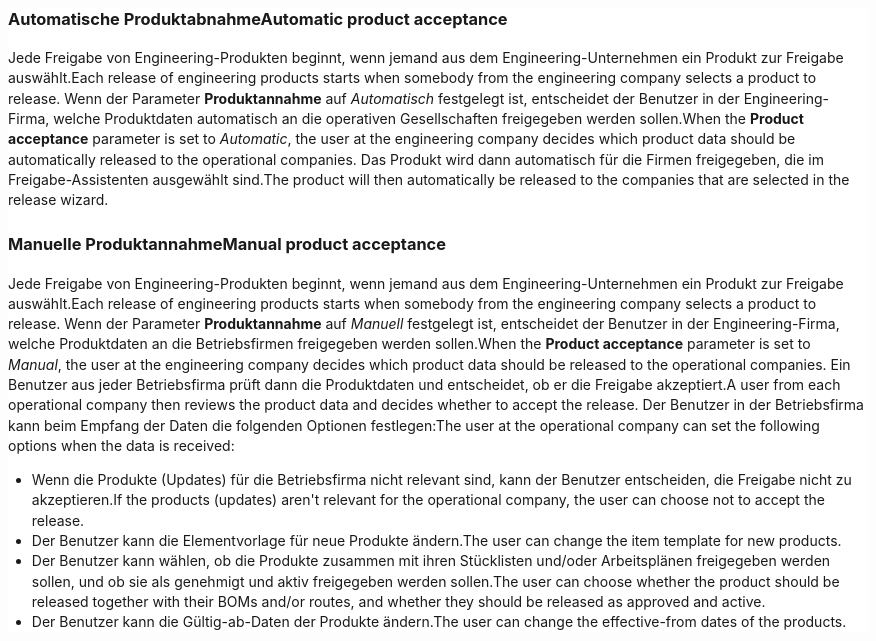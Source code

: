 ### <a name="automatic-product-acceptance"></a><span data-ttu-id="0cc03-137">Automatische Produktabnahme</span><span class="sxs-lookup"><span data-stu-id="0cc03-137">Automatic product acceptance</span></span>

<span data-ttu-id="0cc03-138">Jede Freigabe von Engineering-Produkten beginnt, wenn jemand aus dem Engineering-Unternehmen ein Produkt zur Freigabe auswählt.</span><span class="sxs-lookup"><span data-stu-id="0cc03-138">Each release of engineering products starts when somebody from the engineering company selects a product to release.</span></span> <span data-ttu-id="0cc03-139">Wenn der Parameter **Produktannahme** auf *Automatisch* festgelegt ist, entscheidet der Benutzer in der Engineering-Firma, welche Produktdaten automatisch an die operativen Gesellschaften freigegeben werden sollen.</span><span class="sxs-lookup"><span data-stu-id="0cc03-139">When the **Product acceptance** parameter is set to *Automatic*, the user at the engineering company decides which product data should be automatically released to the operational companies.</span></span> <span data-ttu-id="0cc03-140">Das Produkt wird dann automatisch für die Firmen freigegeben, die im Freigabe-Assistenten ausgewählt sind.</span><span class="sxs-lookup"><span data-stu-id="0cc03-140">The product will then automatically be released to the companies that are selected in the release wizard.</span></span>

### <a name="manual-product-acceptance"></a><span data-ttu-id="0cc03-141">Manuelle Produktannahme</span><span class="sxs-lookup"><span data-stu-id="0cc03-141">Manual product acceptance</span></span>

<span data-ttu-id="0cc03-142">Jede Freigabe von Engineering-Produkten beginnt, wenn jemand aus dem Engineering-Unternehmen ein Produkt zur Freigabe auswählt.</span><span class="sxs-lookup"><span data-stu-id="0cc03-142">Each release of engineering products starts when somebody from the engineering company selects a product to release.</span></span> <span data-ttu-id="0cc03-143">Wenn der Parameter **Produktannahme** auf *Manuell* festgelegt ist, entscheidet der Benutzer in der Engineering-Firma, welche Produktdaten an die Betriebsfirmen freigegeben werden sollen.</span><span class="sxs-lookup"><span data-stu-id="0cc03-143">When the **Product acceptance** parameter is set to *Manual*, the user at the engineering company decides which product data should be released to the operational companies.</span></span> <span data-ttu-id="0cc03-144">Ein Benutzer aus jeder Betriebsfirma prüft dann die Produktdaten und entscheidet, ob er die Freigabe akzeptiert.</span><span class="sxs-lookup"><span data-stu-id="0cc03-144">A user from each operational company then reviews the product data and decides whether to accept the release.</span></span> <span data-ttu-id="0cc03-145">Der Benutzer in der Betriebsfirma kann beim Empfang der Daten die folgenden Optionen festlegen:</span><span class="sxs-lookup"><span data-stu-id="0cc03-145">The user at the operational company can set the following options when the data is received:</span></span>

- <span data-ttu-id="0cc03-146">Wenn die Produkte (Updates) für die Betriebsfirma nicht relevant sind, kann der Benutzer entscheiden, die Freigabe nicht zu akzeptieren.</span><span class="sxs-lookup"><span data-stu-id="0cc03-146">If the products (updates) aren't relevant for the operational company, the user can choose not to accept the release.</span></span>
- <span data-ttu-id="0cc03-147">Der Benutzer kann die Elementvorlage für neue Produkte ändern.</span><span class="sxs-lookup"><span data-stu-id="0cc03-147">The user can change the item template for new products.</span></span>
- <span data-ttu-id="0cc03-148">Der Benutzer kann wählen, ob die Produkte zusammen mit ihren Stücklisten und/oder Arbeitsplänen freigegeben werden sollen, und ob sie als genehmigt und aktiv freigegeben werden sollen.</span><span class="sxs-lookup"><span data-stu-id="0cc03-148">The user can choose whether the product should be released together with their BOMs and/or routes, and whether they should be released as approved and active.</span></span>
- <span data-ttu-id="0cc03-149">Der Benutzer kann die Gültig-ab-Daten der Produkte ändern.</span><span class="sxs-lookup"><span data-stu-id="0cc03-149">The user can change the effective-from dates of the products.</span></span>
